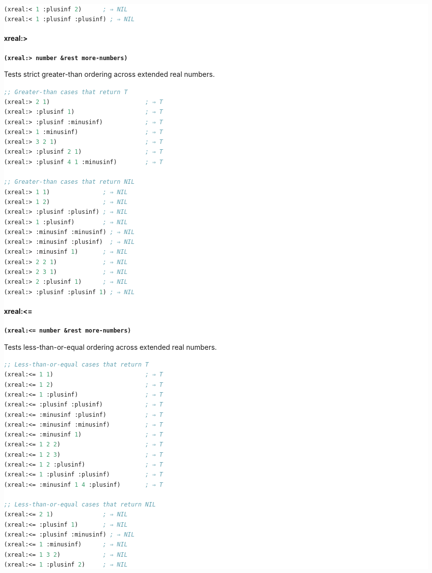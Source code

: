 ```lisp
(xreal:< 1 :plusinf 2)      ; ⇒ NIL
(xreal:< 1 :plusinf :plusinf) ; ⇒ NIL
```

#### xreal:>
**`(xreal:> number &rest more-numbers)`**

Tests strict greater-than ordering across extended real numbers.

```lisp
;; Greater-than cases that return T
(xreal:> 2 1)                           ; ⇒ T
(xreal:> :plusinf 1)                    ; ⇒ T
(xreal:> :plusinf :minusinf)            ; ⇒ T
(xreal:> 1 :minusinf)                   ; ⇒ T
(xreal:> 3 2 1)                         ; ⇒ T
(xreal:> :plusinf 2 1)                  ; ⇒ T
(xreal:> :plusinf 4 1 :minusinf)        ; ⇒ T

;; Greater-than cases that return NIL
(xreal:> 1 1)               ; ⇒ NIL
(xreal:> 1 2)               ; ⇒ NIL
(xreal:> :plusinf :plusinf) ; ⇒ NIL
(xreal:> 1 :plusinf)        ; ⇒ NIL
(xreal:> :minusinf :minusinf) ; ⇒ NIL
(xreal:> :minusinf :plusinf)  ; ⇒ NIL
(xreal:> :minusinf 1)       ; ⇒ NIL
(xreal:> 2 2 1)             ; ⇒ NIL
(xreal:> 2 3 1)             ; ⇒ NIL
(xreal:> 2 :plusinf 1)      ; ⇒ NIL
(xreal:> :plusinf :plusinf 1) ; ⇒ NIL
```

#### xreal:<=
**`(xreal:<= number &rest more-numbers)`**

Tests less-than-or-equal ordering across extended real numbers.

```lisp
;; Less-than-or-equal cases that return T
(xreal:<= 1 1)                          ; ⇒ T
(xreal:<= 1 2)                          ; ⇒ T
(xreal:<= 1 :plusinf)                   ; ⇒ T
(xreal:<= :plusinf :plusinf)            ; ⇒ T
(xreal:<= :minusinf :plusinf)           ; ⇒ T
(xreal:<= :minusinf :minusinf)          ; ⇒ T
(xreal:<= :minusinf 1)                  ; ⇒ T
(xreal:<= 1 2 2)                        ; ⇒ T
(xreal:<= 1 2 3)                        ; ⇒ T
(xreal:<= 1 2 :plusinf)                 ; ⇒ T
(xreal:<= 1 :plusinf :plusinf)          ; ⇒ T
(xreal:<= :minusinf 1 4 :plusinf)       ; ⇒ T

;; Less-than-or-equal cases that return NIL
(xreal:<= 2 1)              ; ⇒ NIL
(xreal:<= :plusinf 1)       ; ⇒ NIL
(xreal:<= :plusinf :minusinf) ; ⇒ NIL
(xreal:<= 1 :minusinf)      ; ⇒ NIL
(xreal:<= 1 3 2)            ; ⇒ NIL
(xreal:<= 1 :plusinf 2)     ; ⇒ NIL
```
